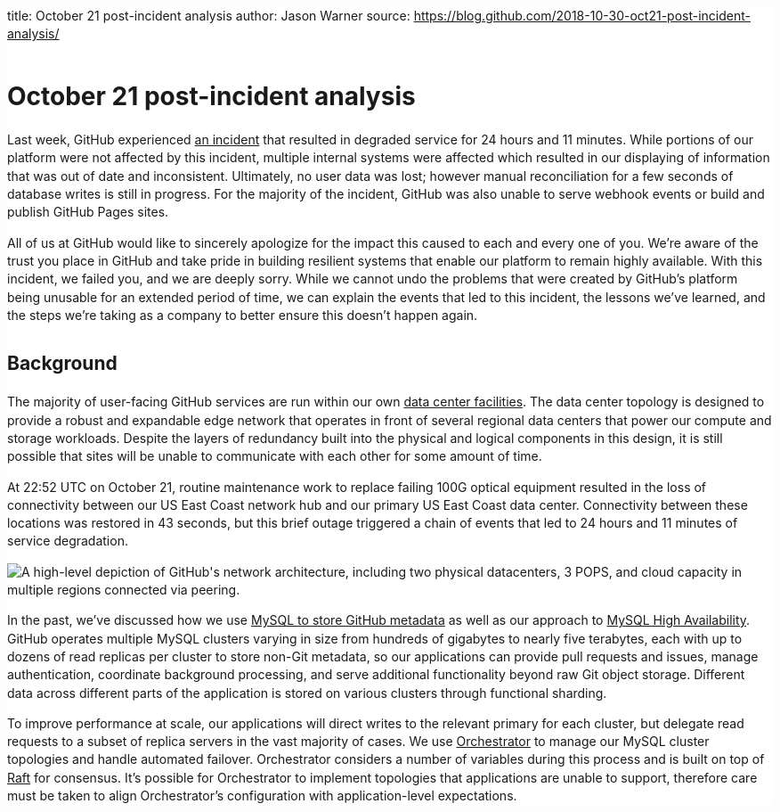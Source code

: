 title: October 21 post-incident analysis
author: Jason Warner
source: https://blog.github.com/2018-10-30-oct21-post-incident-analysis/

#  October 21 post-incident analysis 

Last week, GitHub experienced [an incident](https://blog.github.com/2018-10-21-october21-incident-report/) that resulted in degraded service for 24 hours and 11 minutes. While portions of our platform were not affected by this incident, multiple internal systems were affected which resulted in our displaying of information that was out of date and inconsistent. Ultimately, no user data was lost; however manual reconciliation for a few seconds of database writes is still in progress. For the majority of the incident, GitHub was also unable to serve webhook events or build and publish GitHub Pages sites.

All of us at GitHub would like to sincerely apologize for the impact this caused to each and every one of you. We’re aware of the trust you place in GitHub and take pride in building resilient systems that enable our platform to remain highly available. With this incident, we failed you, and we are deeply sorry. While we cannot undo the problems that were created by GitHub’s platform being unusable for an extended period of time, we can explain the events that led to this incident, the lessons we’ve learned, and the steps we’re taking as a company to better ensure this doesn’t happen again.

## Background

The majority of user-facing GitHub services are run within our own [data center facilities](https://githubengineering.com/evolution-of-our-data-centers/). The data center topology is designed to provide a robust and expandable edge network that operates in front of several regional data centers that power our compute and storage workloads. Despite the layers of redundancy built into the physical and logical components in this design, it is still possible that sites will be unable to communicate with each other for some amount of time.

At 22:52 UTC on October 21, routine maintenance work to replace failing 100G optical equipment resulted in the loss of connectivity between our US East Coast network hub and our primary US East Coast data center. Connectivity between these locations was restored in 43 seconds, but this brief outage triggered a chain of events that led to 24 hours and 11 minutes of service degradation.

![A high-level depiction of GitHub's network architecture, including two physical datacenters, 3 POPS, and cloud capacity in multiple regions connected via peering.](https://github.blog/wp-content/uploads/2018/10/network-architecture.png)

In the past, we’ve discussed how we use [MySQL to store GitHub metadata](https://githubengineering.com/orchestrator-github) as well as our approach to [MySQL High Availability](https://githubengineering.com/mysql-high-availability-at-github). GitHub operates multiple MySQL clusters varying in size from hundreds of gigabytes to nearly five terabytes, each with up to dozens of read replicas per cluster to store non-Git metadata, so our applications can provide pull requests and issues, manage authentication, coordinate background processing, and serve additional functionality beyond raw Git object storage. Different data across different parts of the application is stored on various clusters through functional sharding.

To improve performance at scale, our applications will direct writes to the relevant primary for each cluster, but delegate read requests to a subset of replica servers in the vast majority of cases. We use [Orchestrator](https://github.com/github/orchestrator) to manage our MySQL cluster topologies and handle automated failover. Orchestrator considers a number of variables during this process and is built on top of [Raft](https://raft.github.io/) for consensus. It’s possible for Orchestrator to implement topologies that applications are unable to support, therefore care must be taken to align Orchestrator’s configuration with application-level expectations.

